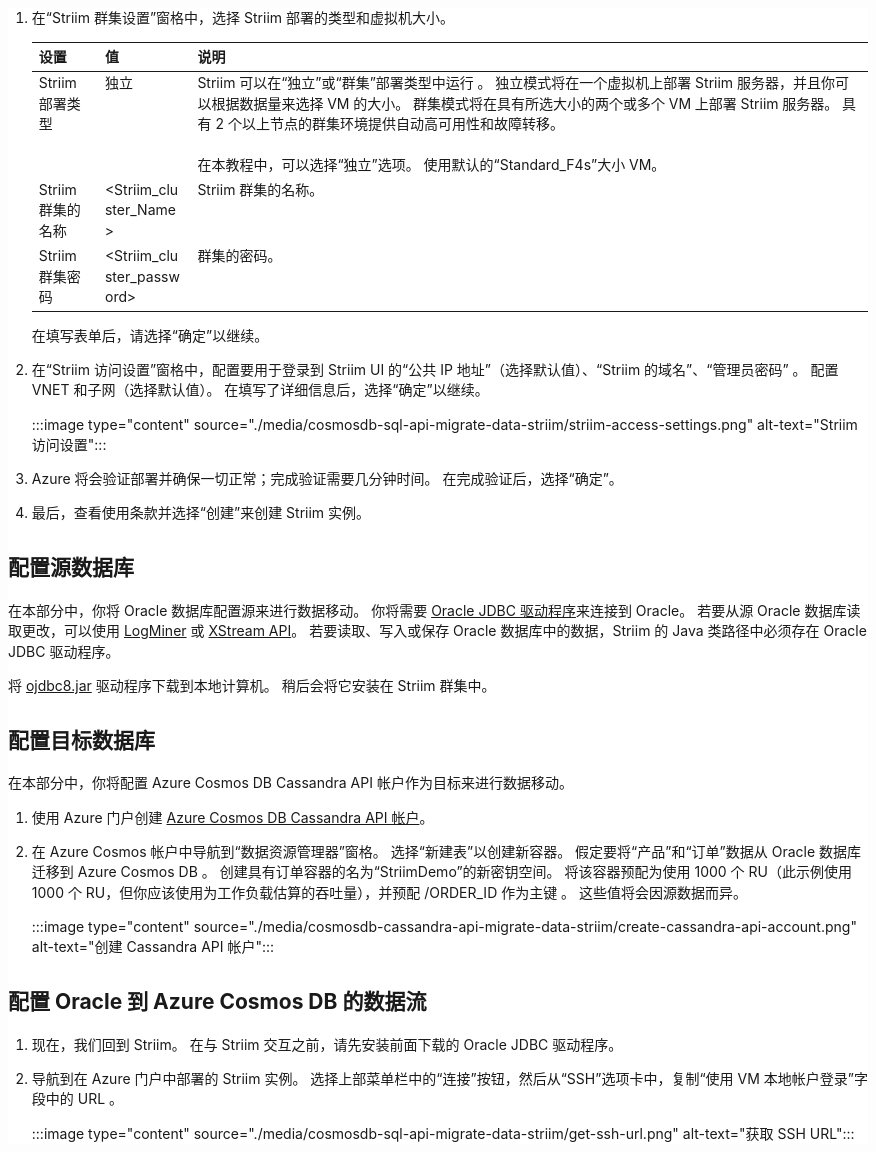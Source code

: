 
1. 在“Striim 群集设置”窗格中，选择 Striim 部署的类型和虚拟机大小。

   |设置 | 值 | 说明 |
   | ---| ---| ---|
   |Striim 部署类型 |独立 | Striim 可以在“独立”或“群集”部署类型中运行 。 独立模式将在一个虚拟机上部署 Striim 服务器，并且你可以根据数据量来选择 VM 的大小。 群集模式将在具有所选大小的两个或多个 VM 上部署 Striim 服务器。 具有 2 个以上节点的群集环境提供自动高可用性和故障转移。</br></br> 在本教程中，可以选择“独立”选项。 使用默认的“Standard_F4s”大小 VM。 | 
   | Striim 群集的名称|    <Striim_cluster_Name>|  Striim 群集的名称。|
   | Striim 群集密码|   <Striim_cluster_password>|  群集的密码。|

   在填写表单后，请选择“确定”以继续。

1. 在“Striim 访问设置”窗格中，配置要用于登录到 Striim UI 的“公共 IP 地址”（选择默认值）、“Striim 的域名”、“管理员密码”   。 配置 VNET 和子网（选择默认值）。 在填写了详细信息后，选择“确定”以继续。

   :::image type="content" source="./media/cosmosdb-sql-api-migrate-data-striim/striim-access-settings.png" alt-text="Striim 访问设置":::

1. Azure 将会验证部署并确保一切正常；完成验证需要几分钟时间。 在完成验证后，选择“确定”。
  
1. 最后，查看使用条款并选择“创建”来创建 Striim 实例。 

## <a name="configure-the-source-database"></a>配置源数据库

在本部分中，你将 Oracle 数据库配置源来进行数据移动。  你将需要 [Oracle JDBC 驱动程序](https://www.oracle.com/technetwork/database/features/jdbc/jdbc-ucp-122-3110062.html)来连接到 Oracle。 若要从源 Oracle 数据库读取更改，可以使用 [LogMiner](https://www.oracle.com/technetwork/database/features/availability/logmineroverview-088844.html) 或 [XStream API](https://docs.oracle.com/cd/E11882_01/server.112/e16545/xstrm_intro.htm#XSTRM72647)。 若要读取、写入或保存 Oracle 数据库中的数据，Striim 的 Java 类路径中必须存在 Oracle JDBC 驱动程序。

将 [ojdbc8.jar](https://www.oracle.com/technetwork/database/features/jdbc/jdbc-ucp-122-3110062.html) 驱动程序下载到本地计算机。 稍后会将它安装在 Striim 群集中。

## <a name="configure-target-database"></a>配置目标数据库

在本部分中，你将配置 Azure Cosmos DB Cassandra API 帐户作为目标来进行数据移动。

1. 使用 Azure 门户创建 [Azure Cosmos DB Cassandra API 帐户](create-cassandra-dotnet.md#create-a-database-account)。

1. 在 Azure Cosmos 帐户中导航到“数据资源管理器”窗格。 选择“新建表”以创建新容器。 假定要将“产品”和“订单”数据从 Oracle 数据库迁移到 Azure Cosmos DB 。 创建具有订单容器的名为“StriimDemo”的新密钥空间。 将该容器预配为使用 1000 个 RU（此示例使用 1000 个 RU，但你应该使用为工作负载估算的吞吐量），并预配 /ORDER_ID 作为主键 。 这些值将会因源数据而异。 

   :::image type="content" source="./media/cosmosdb-cassandra-api-migrate-data-striim/create-cassandra-api-account.png" alt-text="创建 Cassandra API 帐户":::

## <a name="configure-oracle-to-azure-cosmos-db-data-flow"></a>配置 Oracle 到 Azure Cosmos DB 的数据流

1. 现在，我们回到 Striim。 在与 Striim 交互之前，请先安装前面下载的 Oracle JDBC 驱动程序。

1. 导航到在 Azure 门户中部署的 Striim 实例。 选择上部菜单栏中的“连接”按钮，然后从“SSH”选项卡中，复制“使用 VM 本地帐户登录”字段中的 URL  。

   :::image type="content" source="./media/cosmosdb-sql-api-migrate-data-striim/get-ssh-url.png" alt-text="获取 SSH URL":::
